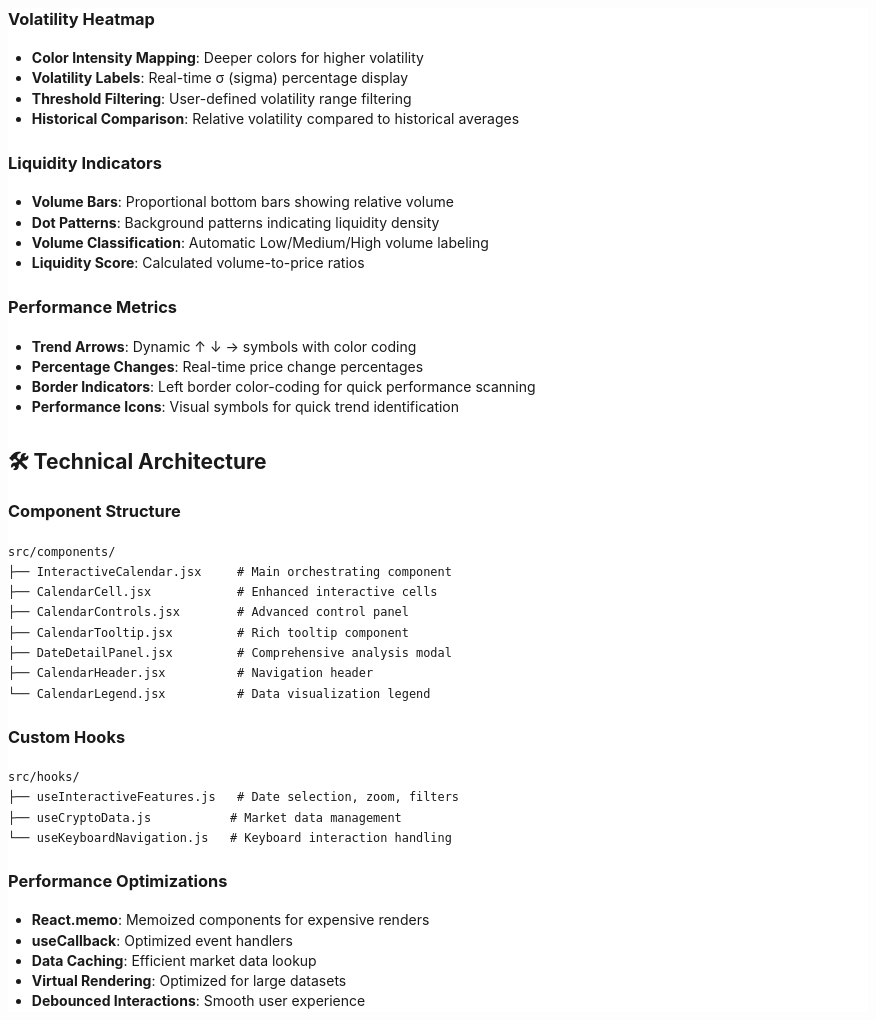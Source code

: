 ### Volatility Heatmap

- **Color Intensity Mapping**: Deeper colors for higher volatility
- **Volatility Labels**: Real-time σ (sigma) percentage display
- **Threshold Filtering**: User-defined volatility range filtering
- **Historical Comparison**: Relative volatility compared to historical averages

### Liquidity Indicators

- **Volume Bars**: Proportional bottom bars showing relative volume
- **Dot Patterns**: Background patterns indicating liquidity density
- **Volume Classification**: Automatic Low/Medium/High volume labeling
- **Liquidity Score**: Calculated volume-to-price ratios

### Performance Metrics

- **Trend Arrows**: Dynamic ↑ ↓ → symbols with color coding
- **Percentage Changes**: Real-time price change percentages
- **Border Indicators**: Left border color-coding for quick performance scanning
- **Performance Icons**: Visual symbols for quick trend identification

## 🛠️ Technical Architecture

### Component Structure

```
src/components/
├── InteractiveCalendar.jsx     # Main orchestrating component
├── CalendarCell.jsx            # Enhanced interactive cells
├── CalendarControls.jsx        # Advanced control panel
├── CalendarTooltip.jsx         # Rich tooltip component
├── DateDetailPanel.jsx         # Comprehensive analysis modal
├── CalendarHeader.jsx          # Navigation header
└── CalendarLegend.jsx          # Data visualization legend
```

### Custom Hooks

```
src/hooks/
├── useInteractiveFeatures.js   # Date selection, zoom, filters
├── useCryptoData.js           # Market data management
└── useKeyboardNavigation.js   # Keyboard interaction handling
```

### Performance Optimizations

- **React.memo**: Memoized components for expensive renders
- **useCallback**: Optimized event handlers
- **Data Caching**: Efficient market data lookup
- **Virtual Rendering**: Optimized for large datasets
- **Debounced Interactions**: Smooth user experience

